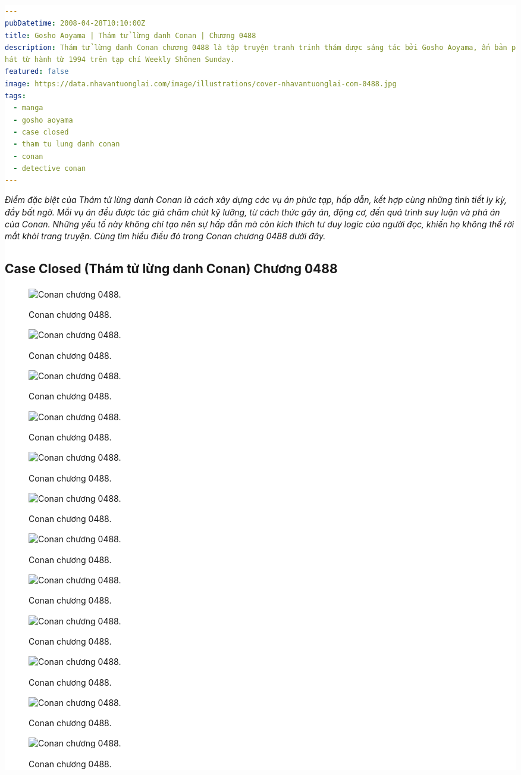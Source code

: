 ```yaml
---
pubDatetime: 2008-04-28T10:10:00Z
title: Gosho Aoyama | Thám tử lừng danh Conan | Chương 0488
description: Thám tử lừng danh Conan chương 0488 là tập truyện tranh trinh thám được sáng tác bởi Gosho Aoyama, ấn bản phát từ hành từ 1994 trên tạp chí Weekly Shōnen Sunday.
featured: false
image: https://data.nhavantuonglai.com/image/illustrations/cover-nhavantuonglai-com-0488.jpg
tags:
  - manga
  - gosho aoyama
  - case closed
  - tham tu lung danh conan
  - conan
  - detective conan
---
```


_Điểm đặc biệt của Thám tử lừng danh Conan là cách xây dựng các vụ án phức tạp, hấp dẫn, kết hợp cùng những tình tiết ly kỳ, đầy bất ngờ. Mỗi vụ án đều được tác giả chăm chút kỹ lưỡng, từ cách thức gây án, động cơ, đến quá trình suy luận và phá án của Conan. Những yếu tố này không chỉ tạo nên sự hấp dẫn mà còn kích thích tư duy logic của người đọc, khiến họ không thể rời mắt khỏi trang truyện. Cùng tìm hiểu điều đó trong Conan chương 0488 dưới đây._

## Case Closed (Thám tử lừng danh Conan) Chương 0488

<figure><img src="https://data.nhavantuonglai.com/image/manga/gosho-aoyama-case-closed-0488-01.jpg" alt="Conan chương 0488." title="Conan chương 0488." height=100% width=100%><figcaption></p>Conan chương 0488.</p></figcaption></figure>

<figure><img src="https://data.nhavantuonglai.com/image/manga/gosho-aoyama-case-closed-0488-02.jpg" alt="Conan chương 0488." title="Conan chương 0488." height=100% width=100%><figcaption></p>Conan chương 0488.</p></figcaption></figure>

<figure><img src="https://data.nhavantuonglai.com/image/manga/gosho-aoyama-case-closed-0488-03.jpg" alt="Conan chương 0488." title="Conan chương 0488." height=100% width=100%><figcaption></p>Conan chương 0488.</p></figcaption></figure>

<figure><img src="https://data.nhavantuonglai.com/image/manga/gosho-aoyama-case-closed-0488-04.jpg" alt="Conan chương 0488." title="Conan chương 0488." height=100% width=100%><figcaption></p>Conan chương 0488.</p></figcaption></figure>

<figure><img src="https://data.nhavantuonglai.com/image/manga/gosho-aoyama-case-closed-0488-05.jpg" alt="Conan chương 0488." title="Conan chương 0488." height=100% width=100%><figcaption></p>Conan chương 0488.</p></figcaption></figure>

<figure><img src="https://data.nhavantuonglai.com/image/manga/gosho-aoyama-case-closed-0488-06.jpg" alt="Conan chương 0488." title="Conan chương 0488." height=100% width=100%><figcaption></p>Conan chương 0488.</p></figcaption></figure>

<figure><img src="https://data.nhavantuonglai.com/image/manga/gosho-aoyama-case-closed-0488-07.jpg" alt="Conan chương 0488." title="Conan chương 0488." height=100% width=100%><figcaption></p>Conan chương 0488.</p></figcaption></figure>

<figure><img src="https://data.nhavantuonglai.com/image/manga/gosho-aoyama-case-closed-0488-08.jpg" alt="Conan chương 0488." title="Conan chương 0488." height=100% width=100%><figcaption></p>Conan chương 0488.</p></figcaption></figure>

<figure><img src="https://data.nhavantuonglai.com/image/manga/gosho-aoyama-case-closed-0488-09.jpg" alt="Conan chương 0488." title="Conan chương 0488." height=100% width=100%><figcaption></p>Conan chương 0488.</p></figcaption></figure>

<figure><img src="https://data.nhavantuonglai.com/image/manga/gosho-aoyama-case-closed-0488-10.jpg" alt="Conan chương 0488." title="Conan chương 0488." height=100% width=100%><figcaption></p>Conan chương 0488.</p></figcaption></figure>

<figure><img src="https://data.nhavantuonglai.com/image/manga/gosho-aoyama-case-closed-0488-11.jpg" alt="Conan chương 0488." title="Conan chương 0488." height=100% width=100%><figcaption></p>Conan chương 0488.</p></figcaption></figure>

<figure><img src="https://data.nhavantuonglai.com/image/manga/gosho-aoyama-case-closed-0488-12.jpg" alt="Conan chương 0488." title="Conan chương 0488." height=100% width=100%><figcaption></p>Conan chương 0488.</p></figcaption></figure>
